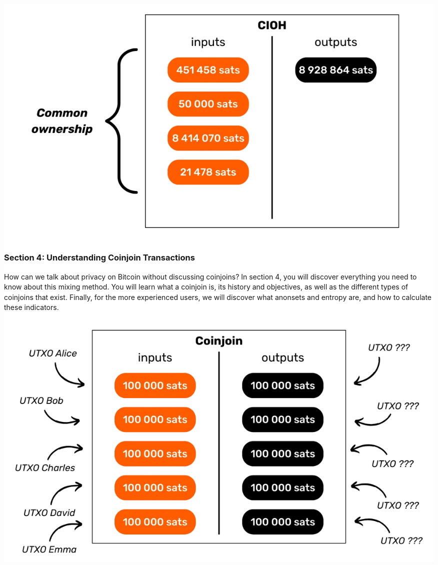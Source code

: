 ![BTC204](assets/en/3.webp)

### Section 4: Understanding Coinjoin Transactions

How can we talk about privacy on Bitcoin without discussing coinjoins? In section 4, you will discover everything you need to know about this mixing method. You will learn what a coinjoin is, its history and objectives, as well as the different types of coinjoins that exist. Finally, for the more experienced users, we will discover what anonsets and entropy are, and how to calculate these indicators.

![BTC204](assets/en/4.webp)
